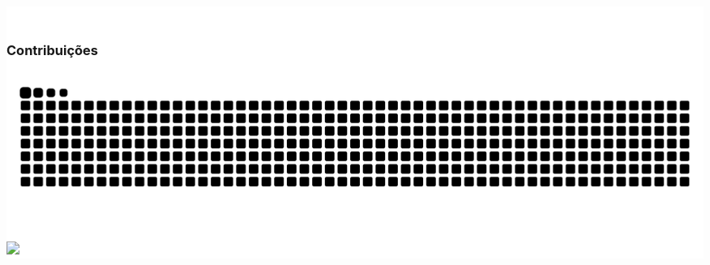 


</details>                     
<br>






### Contribuições
![Snake animation dark](https://raw.githubusercontent.com/AllysonAugusto/AllysonAugusto/output/github-contribution-grid-snake-dark.svg)













<img width=100% src="https://capsule-render.vercel.app/api?type=waving&color=00bfbf&height=120&section=footer"/>
